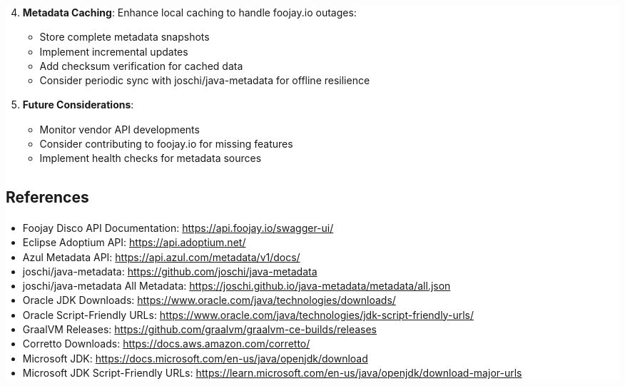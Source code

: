 4. **Metadata Caching**: Enhance local caching to handle foojay.io outages:
   - Store complete metadata snapshots
   - Implement incremental updates
   - Add checksum verification for cached data
   - Consider periodic sync with joschi/java-metadata for offline resilience

5. **Future Considerations**:
   - Monitor vendor API developments
   - Consider contributing to foojay.io for missing features
   - Implement health checks for metadata sources

## References

- Foojay Disco API Documentation: https://api.foojay.io/swagger-ui/
- Eclipse Adoptium API: https://api.adoptium.net/
- Azul Metadata API: https://api.azul.com/metadata/v1/docs/
- joschi/java-metadata: https://github.com/joschi/java-metadata
- joschi/java-metadata All Metadata: https://joschi.github.io/java-metadata/metadata/all.json
- Oracle JDK Downloads: https://www.oracle.com/java/technologies/downloads/
- Oracle Script-Friendly URLs: https://www.oracle.com/java/technologies/jdk-script-friendly-urls/
- GraalVM Releases: https://github.com/graalvm/graalvm-ce-builds/releases
- Corretto Downloads: https://docs.aws.amazon.com/corretto/
- Microsoft JDK: https://docs.microsoft.com/en-us/java/openjdk/download
- Microsoft JDK Script-Friendly URLs: https://learn.microsoft.com/en-us/java/openjdk/download-major-urls
